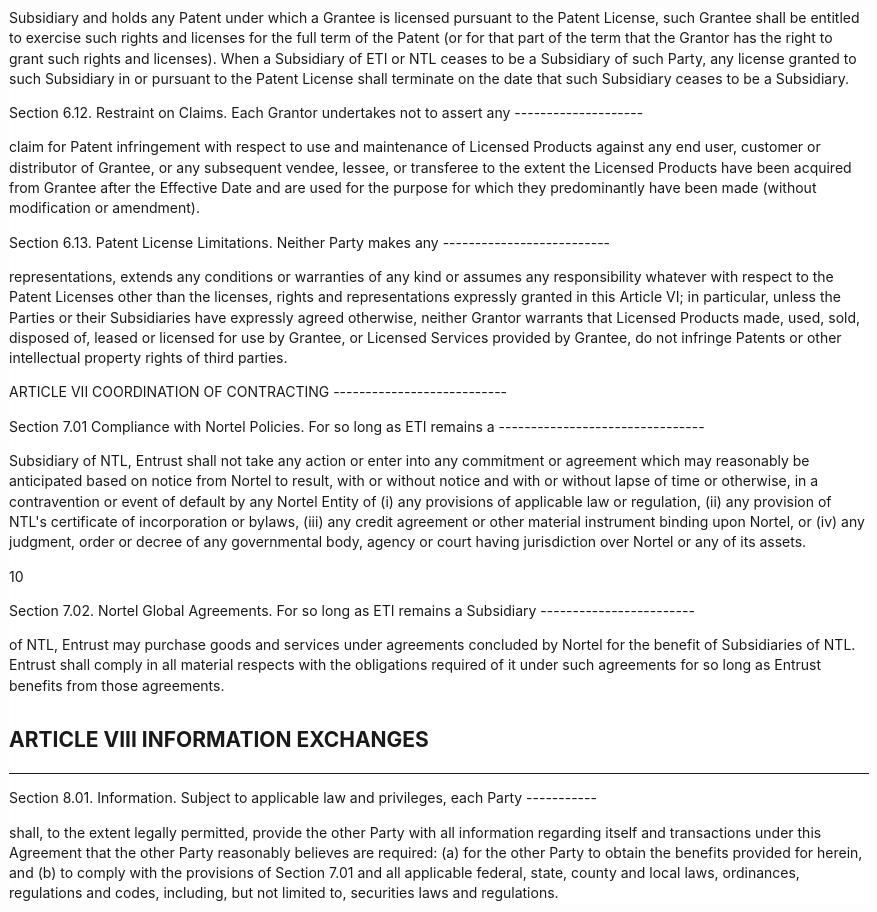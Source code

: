 Subsidiary and holds any Patent under which a Grantee is licensed pursuant to the Patent License, such Grantee shall be entitled to exercise such rights and licenses for the full term of the Patent (or for that part of the term that the Grantor has the right to grant such rights and licenses). When a Subsidiary of ETI or NTL ceases to be a Subsidiary of such Party, any license granted to such Subsidiary in or pursuant to the Patent License shall terminate on the date that such Subsidiary ceases to be a Subsidiary.

Section 6.12.  Restraint on Claims.  Each Grantor undertakes not to assert any --------------------

claim for Patent infringement with respect to use and maintenance of Licensed Products against any end user, customer or distributor of Grantee, or any subsequent vendee, lessee, or transferee to the extent the Licensed Products have been acquired from Grantee after the Effective Date and are used for the purpose for which they predominantly have been made (without modification or amendment).

Section 6.13. Patent License Limitations.  Neither Party makes any --------------------------

representations, extends any conditions or warranties of any kind or assumes any responsibility whatever with respect to the Patent Licenses other than the licenses, rights and representations expressly granted in this Article VI; in particular, unless the Parties or their Subsidiaries have expressly agreed otherwise, neither Grantor warrants that Licensed Products made, used, sold, disposed of, leased or licensed for use by Grantee, or Licensed Services provided by Grantee, do not infringe Patents or other intellectual property rights of third parties.

ARTICLE VII COORDINATION OF CONTRACTING ---------------------------

Section 7.01 Compliance with Nortel Policies.  For so long as ETI remains a --------------------------------

Subsidiary of NTL, Entrust shall not take any action or enter into any commitment or agreement which may reasonably be anticipated based on notice from Nortel to result, with or without notice and with or without lapse of time or otherwise, in a contravention or event of default by any Nortel Entity of (i) any provisions of applicable law or regulation, (ii) any provision of NTL's certificate of incorporation or bylaws, (iii) any credit agreement or other material instrument binding upon Nortel, or (iv) any judgment, order or decree of any governmental body, agency or court having jurisdiction over Nortel or any of its assets.

10

Section 7.02. Nortel Global Agreements. For so long as ETI remains a Subsidiary ------------------------

of NTL, Entrust may purchase goods and services under agreements concluded by Nortel for the benefit of Subsidiaries of NTL.  Entrust shall comply in all material respects with the obligations required of it under such agreements for so long as Entrust benefits from those agreements.

## ARTICLE VIII INFORMATION EXCHANGES

---------------------

Section 8.01. Information. Subject to applicable law and privileges, each Party -----------

shall, to the extent legally permitted, provide the other Party with all information regarding itself and transactions under this Agreement that the other Party reasonably believes are required: (a) for the other Party to obtain the benefits provided for herein, and (b) to comply with the provisions of Section 7.01 and all applicable federal, state, county and local laws, ordinances, regulations and codes, including, but not limited to, securities laws and regulations.
